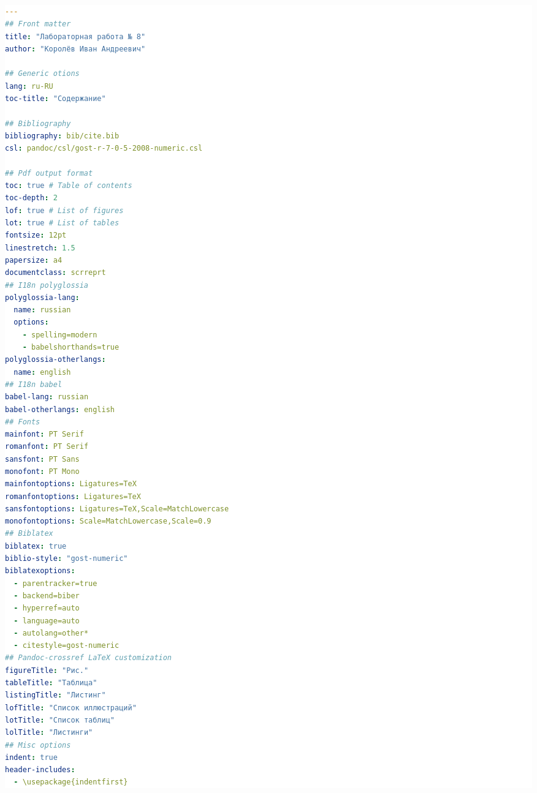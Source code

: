 ```yaml
---
## Front matter
title: "Лабораторная работа № 8"
author: "Королёв Иван Андреевич"

## Generic otions
lang: ru-RU
toc-title: "Содержание"

## Bibliography
bibliography: bib/cite.bib
csl: pandoc/csl/gost-r-7-0-5-2008-numeric.csl

## Pdf output format
toc: true # Table of contents
toc-depth: 2
lof: true # List of figures
lot: true # List of tables
fontsize: 12pt
linestretch: 1.5
papersize: a4
documentclass: scrreprt
## I18n polyglossia
polyglossia-lang:
  name: russian
  options:
	- spelling=modern
	- babelshorthands=true
polyglossia-otherlangs:
  name: english
## I18n babel
babel-lang: russian
babel-otherlangs: english
## Fonts
mainfont: PT Serif
romanfont: PT Serif
sansfont: PT Sans
monofont: PT Mono
mainfontoptions: Ligatures=TeX
romanfontoptions: Ligatures=TeX
sansfontoptions: Ligatures=TeX,Scale=MatchLowercase
monofontoptions: Scale=MatchLowercase,Scale=0.9
## Biblatex
biblatex: true
biblio-style: "gost-numeric"
biblatexoptions:
  - parentracker=true
  - backend=biber
  - hyperref=auto
  - language=auto
  - autolang=other*
  - citestyle=gost-numeric
## Pandoc-crossref LaTeX customization
figureTitle: "Рис."
tableTitle: "Таблица"
listingTitle: "Листинг"
lofTitle: "Список иллюстраций"
lotTitle: "Список таблиц"
lolTitle: "Листинги"
## Misc options
indent: true
header-includes:
  - \usepackage{indentfirst}
```